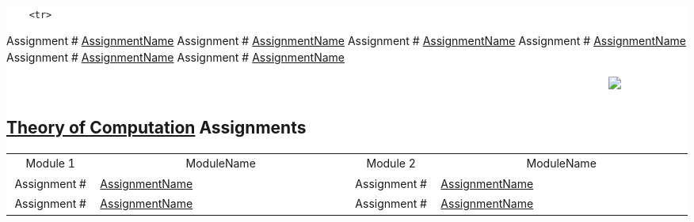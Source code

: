         <tr>
<td align="center" width="125px">Assignment #</a></td>
<td align="left" width="400px"><a href="https://github.com/cs-MohamedAyman/Hands-On-Experience/blob/master/Mini-Assignments/Computer-Science/Programming-Languages-Concepts/README.md">AssignmentName</a></td>
<td align="center" width="125px">Assignment #</a></td>
<td align="left" width="400px"><a href="https://github.com/cs-MohamedAyman/Hands-On-Experience/blob/master/Mini-Assignments/Computer-Science/Programming-Languages-Concepts/README.md">AssignmentName</a></td>
        </tr>
        <tr>
<td align="center" width="125px">Assignment #</a></td>
<td align="left" width="400px"><a href="https://github.com/cs-MohamedAyman/Hands-On-Experience/blob/master/Mini-Assignments/Computer-Science/Programming-Languages-Concepts/README.md">AssignmentName</a></td>
<td align="center" width="125px">Assignment #</a></td>
<td align="left" width="400px"><a href="https://github.com/cs-MohamedAyman/Hands-On-Experience/blob/master/Mini-Assignments/Computer-Science/Programming-Languages-Concepts/README.md">AssignmentName</a></td>
        </tr>
        <tr>
<td align="center" width="125px">Assignment #</a></td>
<td align="left" width="400px"><a href="https://github.com/cs-MohamedAyman/Hands-On-Experience/blob/master/Mini-Assignments/Computer-Science/Programming-Languages-Concepts/README.md">AssignmentName</a></td>
<td align="center" width="125px">Assignment #</a></td>
<td align="left" width="400px"><a href="https://github.com/cs-MohamedAyman/Hands-On-Experience/blob/master/Mini-Assignments/Computer-Science/Programming-Languages-Concepts/README.md">AssignmentName</a></td>
        </tr>
    </tbody>
</table>

<img align="right" width="100" src="https://github.com/cs-MohamedAyman/cs-MohamedAyman/blob/main/repos-logos/theory-of-computation.jpg"></img>
<br>

## [Theory of Computation](https://github.com/cs-MohamedAyman/Hands-On-Experience/blob/master/Mini-Assignments/Computer-Science/Theory-of-Computation/README.md) Assignments

<table>
    <tbody>
        <tr>
<td align="center" width="125px">Module 1</td>
<td align="center" width="400px">ModuleName</td>
<td align="center" width="125px">Module 2</td>
<td align="center" width="400px">ModuleName</td>
        </tr>
        <tr>
<td align="center" width="125px">Assignment #</a></td>
<td align="left" width="400px"><a href="https://github.com/cs-MohamedAyman/Hands-On-Experience/blob/master/Mini-Assignments/Computer-Science/Theory-of-Computation/README.md">AssignmentName</a></td>
<td align="center" width="125px">Assignment #</a></td>
<td align="left" width="400px"><a href="https://github.com/cs-MohamedAyman/Hands-On-Experience/blob/master/Mini-Assignments/Computer-Science/Theory-of-Computation/README.md">AssignmentName</a></td>
        </tr>
        <tr>
<td align="center" width="125px">Assignment #</a></td>
<td align="left" width="400px"><a href="https://github.com/cs-MohamedAyman/Hands-On-Experience/blob/master/Mini-Assignments/Computer-Science/Theory-of-Computation/README.md">AssignmentName</a></td>
<td align="center" width="125px">Assignment #</a></td>
<td align="left" width="400px"><a href="https://github.com/cs-MohamedAyman/Hands-On-Experience/blob/master/Mini-Assignments/Computer-Science/Theory-of-Computation/README.md">AssignmentName</a></td>